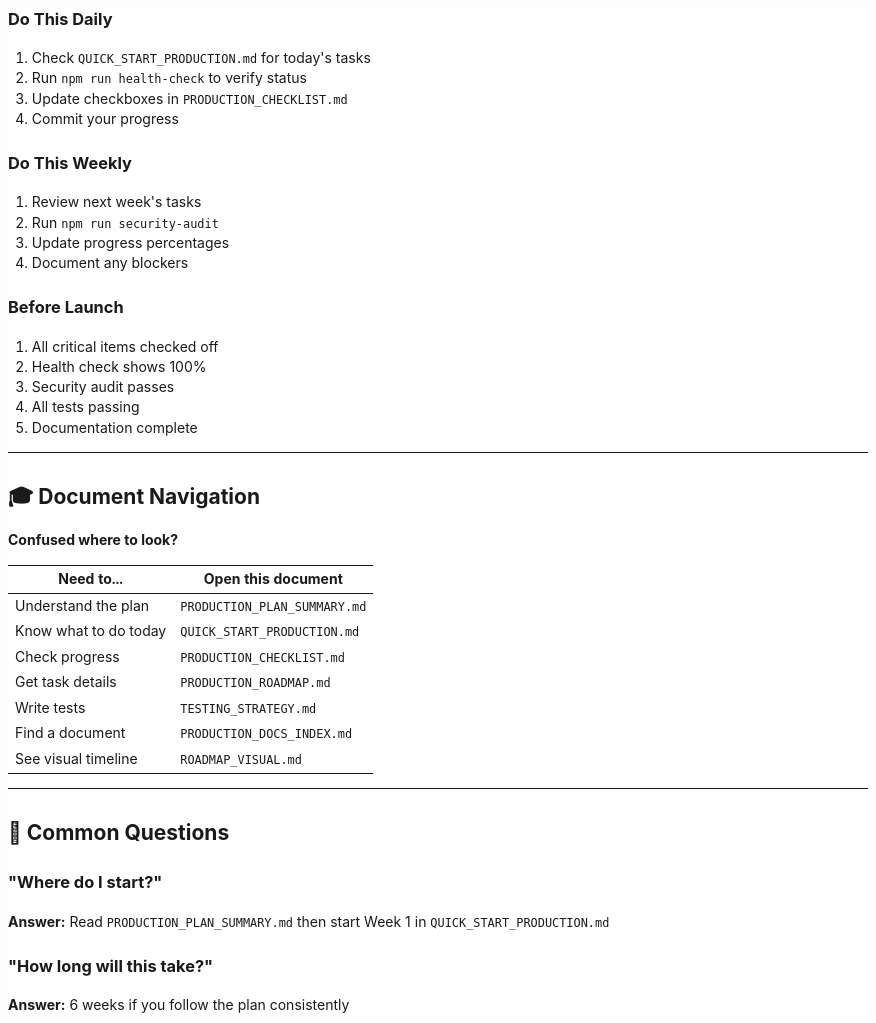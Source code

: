 ### Do This Daily
1. Check `QUICK_START_PRODUCTION.md` for today's tasks
2. Run `npm run health-check` to verify status
3. Update checkboxes in `PRODUCTION_CHECKLIST.md`
4. Commit your progress

### Do This Weekly
1. Review next week's tasks
2. Run `npm run security-audit`
3. Update progress percentages
4. Document any blockers

### Before Launch
1. All critical items checked off
2. Health check shows 100%
3. Security audit passes
4. All tests passing
5. Documentation complete

---

## 🎓 Document Navigation

**Confused where to look?**

| Need to... | Open this document |
|------------|-------------------|
| Understand the plan | `PRODUCTION_PLAN_SUMMARY.md` |
| Know what to do today | `QUICK_START_PRODUCTION.md` |
| Check progress | `PRODUCTION_CHECKLIST.md` |
| Get task details | `PRODUCTION_ROADMAP.md` |
| Write tests | `TESTING_STRATEGY.md` |
| Find a document | `PRODUCTION_DOCS_INDEX.md` |
| See visual timeline | `ROADMAP_VISUAL.md` |

---

## 🚨 Common Questions

### "Where do I start?"
**Answer:** Read `PRODUCTION_PLAN_SUMMARY.md` then start Week 1 in `QUICK_START_PRODUCTION.md`

### "How long will this take?"
**Answer:** 6 weeks if you follow the plan consistently
